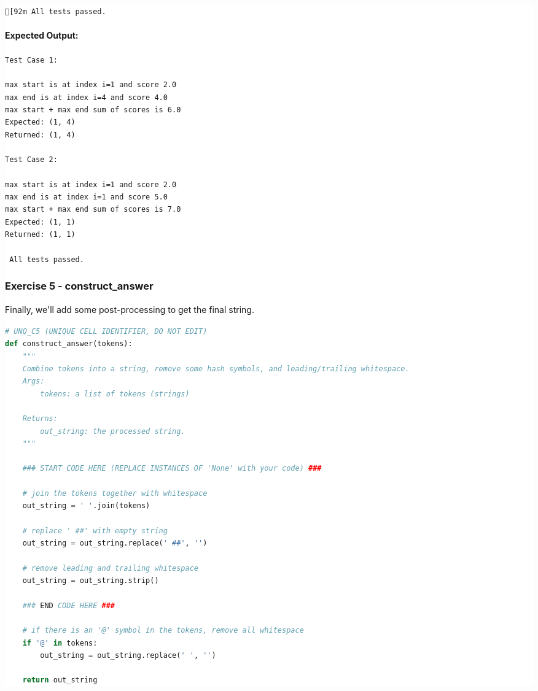     
    [92m All tests passed.


#### Expected Output:

```
Test Case 1: 

max start is at index i=1 and score 2.0
max end is at index i=4 and score 4.0
max start + max end sum of scores is 6.0
Expected: (1, 4)
Returned: (1, 4)

Test Case 2: 

max start is at index i=1 and score 2.0
max end is at index i=1 and score 5.0
max start + max end sum of scores is 7.0
Expected: (1, 1)
Returned: (1, 1)

 All tests passed.
```

<a name='ex-05'></a>
### Exercise 5 - construct_answer

Finally, we'll add some post-processing to get the final string. 


```python
# UNQ_C5 (UNIQUE CELL IDENTIFIER, DO NOT EDIT)
def construct_answer(tokens):
    """
    Combine tokens into a string, remove some hash symbols, and leading/trailing whitespace.
    Args:
        tokens: a list of tokens (strings)
    
    Returns:
        out_string: the processed string.
    """
    
    ### START CODE HERE (REPLACE INSTANCES OF 'None' with your code) ###
    
    # join the tokens together with whitespace
    out_string = ' '.join(tokens)
    
    # replace ' ##' with empty string
    out_string = out_string.replace(' ##', '')
    
    # remove leading and trailing whitespace
    out_string = out_string.strip()

    ### END CODE HERE ###
    
    # if there is an '@' symbol in the tokens, remove all whitespace
    if '@' in tokens:
        out_string = out_string.replace(' ', '')

    return out_string
```
